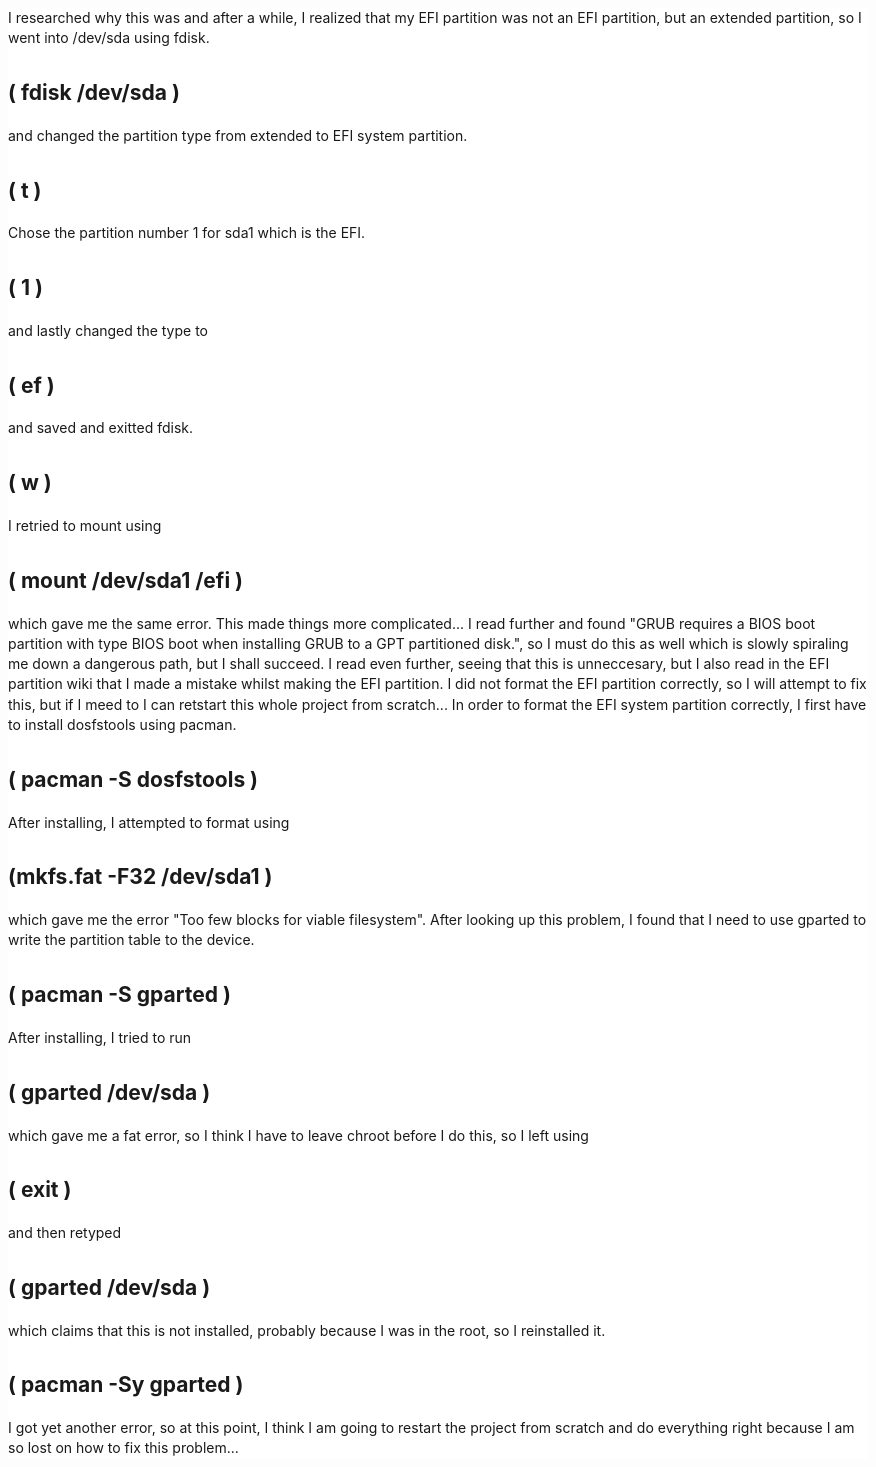 I researched why this was and after a while, I realized that my EFI partition was not an EFI partition, but an extended partition, so I went into /dev/sda using fdisk.
## ( fdisk /dev/sda )
and changed the partition type from extended to EFI system partition.
## ( t )
Chose the partition number 1 for sda1 which is the EFI.
## ( 1 )
and lastly changed the type to 
## ( ef )
and saved and exitted fdisk.
## ( w )
I retried to mount using 
## ( mount /dev/sda1 /efi )
which gave me the same error.
This made things more complicated...
I read further and found "GRUB requires a BIOS boot partition with type BIOS boot when installing GRUB to a GPT partitioned disk.", so I must do this as well which is slowly spiraling me down a dangerous path, but I shall succeed.
I read even further, seeing that this is unneccesary, but I also read in the EFI partition wiki that I made a mistake whilst making the EFI partition. I did not format the EFI partition correctly, so I will attempt to fix this, but if I meed to I can retstart this whole project from scratch...
In order to format the EFI system partition correctly, I first have to install dosfstools using pacman.
## ( pacman -S dosfstools )
After installing, I attempted to format using
## (mkfs.fat -F32 /dev/sda1 )
which gave me the error "Too few blocks for viable filesystem".
After looking up this problem, I found that I need to use gparted to write the partition table to the device.
## ( pacman -S gparted )
After installing, I tried to run
## ( gparted /dev/sda )
which gave me a fat error, so I think I have to leave chroot before I do this, so I left using
## ( exit )
and then retyped
## ( gparted /dev/sda )
which claims that this is not installed, probably because I was in the root, so I reinstalled it.
## ( pacman -Sy gparted )
I got yet another error, so at this point, I think I am going to restart the project from scratch and do everything right because I am so lost on how to fix this problem...

